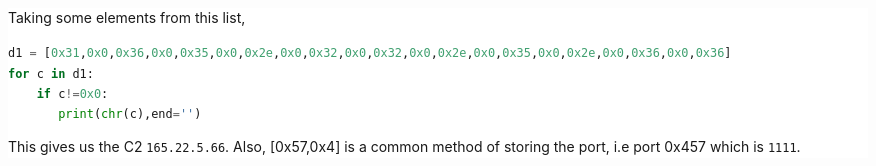 Taking some elements from this list,
```py
d1 = [0x31,0x0,0x36,0x0,0x35,0x0,0x2e,0x0,0x32,0x0,0x32,0x0,0x2e,0x0,0x35,0x0,0x2e,0x0,0x36,0x0,0x36]
for c in d1:
    if c!=0x0:
       print(chr(c),end='')

```
This gives us the C2 `165.22.5.66`. Also, [0x57,0x4] is a common method of storing the port, i.e port 0x457 which is `1111`.





